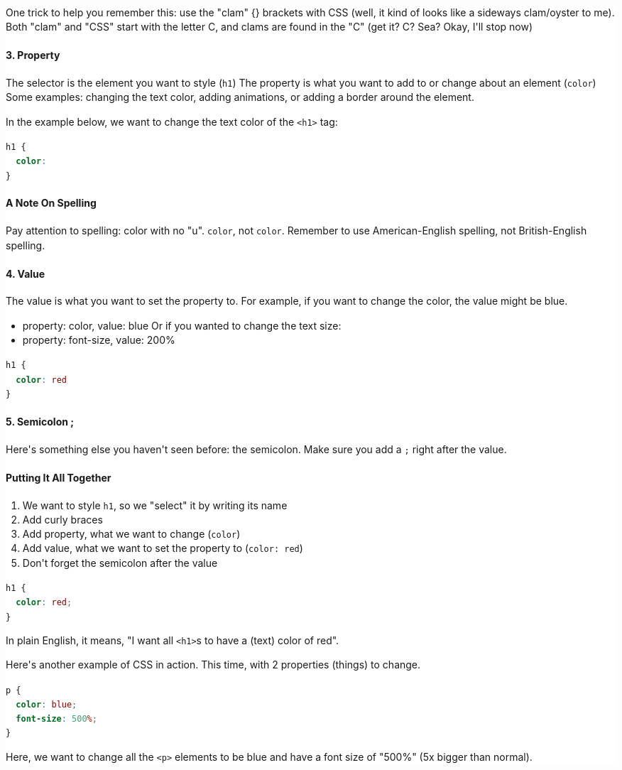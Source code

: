 One trick to help you remember this: use the "clam" {} brackets with CSS (well, it kind of looks like a sideways clam/oyster to me).
Both "clam" and "CSS" start with the letter C, and clams are found in the "C" (get it? C? Sea? Okay, I'll stop now)

#### 3. Property
The selector is the element you want to style (`h1`)
The property is what you want to add to or change about an element (`color`)
Some examples: changing the text color, adding animations, or adding a border around the element.

In the example below, we want to change the text color of the `<h1>` tag:
```css
h1 {
  color:
}
```

#### A Note On Spelling
Pay attention to spelling: color with no "u". `color`, not `color`. Remember to use American-English spelling, not British-English spelling.

#### 4. Value
The value is what you want to set the property to.
For example, if you want to change the color, the value might be blue.
- property: color, value: blue
Or if you wanted to change the text size:
- property: font-size, value: 200%

```css
h1 {
  color: red
}
```

#### 5. Semicolon ;
Here's something else you haven't seen before: the semicolon.
Make sure you add a `;` right after the value.

#### Putting It All Together
1. We want to style `h1`, so we "select" it by writing its name
2. Add curly braces
3. Add property, what we want to change (`color`)
4. Add value, what we want to set the property to (`color: red`)
5. Don't forget the semicolon after the value
``` css
h1 {
  color: red;
}
```

In plain English, it means, "I want all `<h1>`s to have a (text) color of red".

Here's another example of CSS in action. This time, with 2 properties (things) to change.
``` css
p {
  color: blue;
  font-size: 500%;
}
```
Here, we want to change all the `<p>` elements to be blue and have a font size of "500%" (5x bigger than normal).
